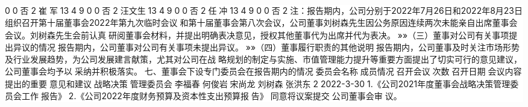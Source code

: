 0
0
否
2
崔
军
13
4
9
0
0
否
2
汪文生
13
4
9
0
0
否
2
任
冲
13
4
9
0
0
否
2
注：报告期内，公司分别于2022年7月26日和2022年8月23日组织召开第十届董事会2022年第九次临时会议
和第十届董事会第八次会议，公司董事刘树森先生因公务原因连续两次未能亲自出席董事会会议。刘树森先生会前认真
研阅董事会材料，并提出明确表决意见，授权其他董事代为出席并代为表决。
»»（三）董事对公司有关事项提出异议的情况
报告期内，公司董事对公司有关事项未提出异议。
»»（四）董事履行职责的其他说明
报告期内，公司董事及时关注市场形势及行业发展趋势，为公司发展建言献策，尤其对公司在战
略规划的制定与实施、市值管理能力提升等重要方面提出了切实可行的意见建议，公司董事会均予以
采纳并积极落实。
七、董事会下设专门委员会在报告期内的情况
委员会名称
成员情况
召开会议
次数
召开日期
会议内容
提出的重要
意见和建议
战略决策
管理委员会
李福春
何俊岩
宋尚龙
刘树森
张洪东
2
2022-3-30
1.《公司2021年度董事会战略决策管理委员会工作
报告》
2.《公司2022年度财务预算及资本性支出预算报
告》
同意将议案提交
公司董事会审
议。